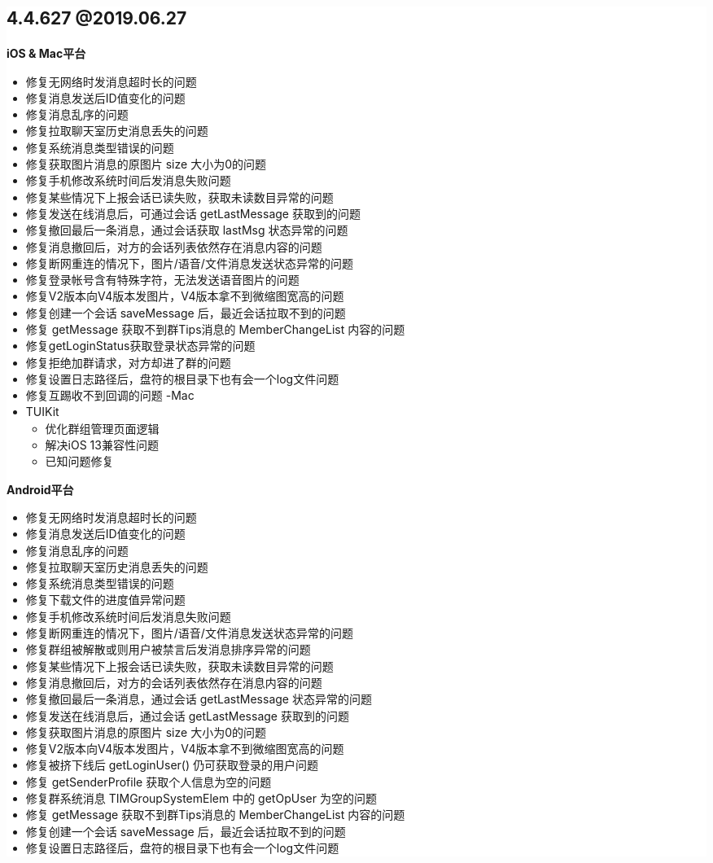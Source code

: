 
## 4.4.627 @2019.06.27

**iOS & Mac平台**

- 修复无网络时发消息超时长的问题
- 修复消息发送后ID值变化的问题
- 修复消息乱序的问题
- 修复拉取聊天室历史消息丢失的问题
- 修复系统消息类型错误的问题
- 修复获取图片消息的原图片 size 大小为0的问题
- 修复手机修改系统时间后发消息失败问题
- 修复某些情况下上报会话已读失败，获取未读数目异常的问题 
- 修复发送在线消息后，可通过会话 getLastMessage 获取到的问题
- 修复撤回最后一条消息，通过会话获取 lastMsg 状态异常的问题
- 修复消息撤回后，对方的会话列表依然存在消息内容的问题
- 修复断网重连的情况下，图片/语音/文件消息发送状态异常的问题
- 修复登录帐号含有特殊字符，无法发送语音图片的问题
- 修复V2版本向V4版本发图片，V4版本拿不到微缩图宽高的问题
- 修复创建一个会话 saveMessage 后，最近会话拉取不到的问题
- 修复 getMessage 获取不到群Tips消息的 MemberChangeList 内容的问题
- 修复getLoginStatus获取登录状态异常的问题
- 修复拒绝加群请求，对方却进了群的问题
- 修复设置日志路径后，盘符的根目录下也有会一个log文件问题
- 修复互踢收不到回调的问题 -Mac
- TUIKit
  - 优化群组管理页面逻辑
  - 解决iOS 13兼容性问题
  - 已知问题修复

**Android平台**

- 修复无网络时发消息超时长的问题
- 修复消息发送后ID值变化的问题
- 修复消息乱序的问题
- 修复拉取聊天室历史消息丢失的问题
- 修复系统消息类型错误的问题
- 修复下载文件的进度值异常问题
- 修复手机修改系统时间后发消息失败问题
- 修复断网重连的情况下，图片/语音/文件消息发送状态异常的问题
- 修复群组被解散或则用户被禁言后发消息排序异常的问题
- 修复某些情况下上报会话已读失败，获取未读数目异常的问题 
- 修复消息撤回后，对方的会话列表依然存在消息内容的问题
- 修复撤回最后一条消息，通过会话 getLastMessage 状态异常的问题
- 修复发送在线消息后，通过会话 getLastMessage 获取到的问题
- 修复获取图片消息的原图片 size 大小为0的问题
- 修复V2版本向V4版本发图片，V4版本拿不到微缩图宽高的问题
- 修复被挤下线后 getLoginUser() 仍可获取登录的用户问题
- 修复 getSenderProfile 获取个人信息为空的问题
- 修复群系统消息 TIMGroupSystemElem 中的 getOpUser 为空的问题
- 修复 getMessage 获取不到群Tips消息的 MemberChangeList 内容的问题
- 修复创建一个会话 saveMessage 后，最近会话拉取不到的问题
- 修复设置日志路径后，盘符的根目录下也有会一个log文件问题
